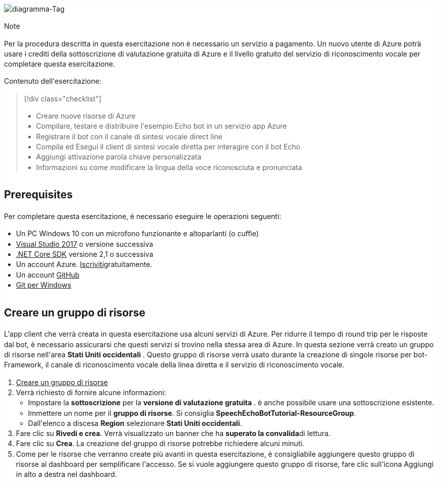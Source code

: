 ![diagramma-Tag](media/tutorial-voice-enable-your-bot-speech-sdk/diagram.png "Flusso del canale vocale")

> [!NOTE]
> Per la procedura descritta in questa esercitazione non è necessario un servizio a pagamento. Un nuovo utente di Azure potrà usare i crediti della sottoscrizione di valutazione gratuita di Azure e il livello gratuito del servizio di riconoscimento vocale per completare questa esercitazione.

Contenuto dell'esercitazione:
> [!div class="checklist"]
> * Creare nuove risorse di Azure
> * Compilare, testare e distribuire l'esempio Echo bot in un servizio app Azure
> * Registrare il bot con il canale di sintesi vocale direct line
> * Compila ed Esegui il client di sintesi vocale diretta per interagire con il bot Echo
> * Aggiungi attivazione parola chiave personalizzata
> * Informazioni su come modificare la lingua della voce riconosciuta e pronunciata

## <a name="prerequisites"></a>Prerequisites

Per completare questa esercitazione, è necessario eseguire le operazioni seguenti:

- Un PC Windows 10 con un microfono funzionante e altoparlanti (o cuffie)
- [Visual Studio 2017](https://visualstudio.microsoft.com/downloads/) o versione successiva
- [.NET Core SDK](https://dotnet.microsoft.com/download) versione 2,1 o successiva
- Un account Azure. [Iscriviti](https://azure.microsoft.com/free/ai/)gratuitamente.
- Un account [GitHub](https://github.com/)
- [Git per Windows](https://git-scm.com/download/win)

## <a name="create-a-resource-group"></a>Creare un gruppo di risorse

L'app client che verrà creata in questa esercitazione usa alcuni servizi di Azure. Per ridurre il tempo di round trip per le risposte dal bot, è necessario assicurarsi che questi servizi si trovino nella stessa area di Azure. In questa sezione verrà creato un gruppo di risorse nell'area **Stati Uniti occidentali** . Questo gruppo di risorse verrà usato durante la creazione di singole risorse per bot-Framework, il canale di riconoscimento vocale della linea diretta e il servizio di riconoscimento vocale.

1. <a href="https://ms.portal.azure.com/#create/Microsoft.ResourceGroup" target="_blank">Creare un gruppo di risorse<span class="docon docon-navigate-external x-hidden-focus"></span></a>
1. Verrà richiesto di fornire alcune informazioni:
   * Impostare la **sottoscrizione** per la **versione di valutazione gratuita** . è anche possibile usare una sottoscrizione esistente.
   * Immettere un nome per il **gruppo di risorse**. Si consiglia **SpeechEchoBotTutorial-ResourceGroup**.
   * Dall'elenco a discesa **Region** selezionare **Stati Uniti occidentali**.
1. Fare clic su **Rivedi e crea**. Verrà visualizzato un banner che ha **superato la convalida**di lettura.
1. Fare clic su **Crea**. La creazione del gruppo di risorse potrebbe richiedere alcuni minuti.
1. Come per le risorse che verranno create più avanti in questa esercitazione, è consigliabile aggiungere questo gruppo di risorse al dashboard per semplificare l'accesso. Se si vuole aggiungere questo gruppo di risorse, fare clic sull'icona Aggiungi in alto a destra nel dashboard.
